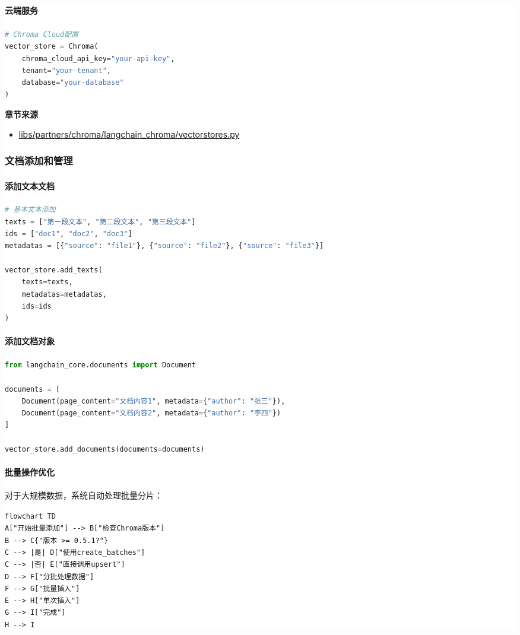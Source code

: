 #### 云端服务
```python
# Chroma Cloud配置
vector_store = Chroma(
    chroma_cloud_api_key="your-api-key",
    tenant="your-tenant",
    database="your-database"
)
```

**章节来源**
- [libs/partners/chroma/langchain_chroma/vectorstores.py](file://libs/partners/chroma/langchain_chroma/vectorstores.py#L280-L380)

### 文档添加和管理

#### 添加文本文档
```python
# 基本文本添加
texts = ["第一段文本", "第二段文本", "第三段文本"]
ids = ["doc1", "doc2", "doc3"]
metadatas = [{"source": "file1"}, {"source": "file2"}, {"source": "file3"}]

vector_store.add_texts(
    texts=texts,
    metadatas=metadatas,
    ids=ids
)
```

#### 添加文档对象
```python
from langchain_core.documents import Document

documents = [
    Document(page_content="文档内容1", metadata={"author": "张三"}),
    Document(page_content="文档内容2", metadata={"author": "李四"})
]

vector_store.add_documents(documents=documents)
```

#### 批量操作优化
对于大规模数据，系统自动处理批量分片：

```mermaid
flowchart TD
A["开始批量添加"] --> B["检查Chroma版本"]
B --> C{"版本 >= 0.5.1?"}
C --> |是| D["使用create_batches"]
C --> |否| E["直接调用upsert"]
D --> F["分批处理数据"]
F --> G["批量插入"]
E --> H["单次插入"]
G --> I["完成"]
H --> I
```
